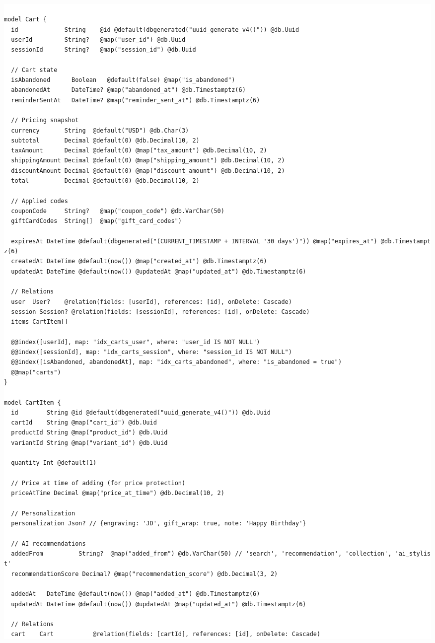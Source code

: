 ```prisma

model Cart {
  id             String    @id @default(dbgenerated("uuid_generate_v4()")) @db.Uuid
  userId         String?   @map("user_id") @db.Uuid
  sessionId      String?   @map("session_id") @db.Uuid

  // Cart state
  isAbandoned      Boolean   @default(false) @map("is_abandoned")
  abandonedAt      DateTime? @map("abandoned_at") @db.Timestamptz(6)
  reminderSentAt   DateTime? @map("reminder_sent_at") @db.Timestamptz(6)

  // Pricing snapshot
  currency       String  @default("USD") @db.Char(3)
  subtotal       Decimal @default(0) @db.Decimal(10, 2)
  taxAmount      Decimal @default(0) @map("tax_amount") @db.Decimal(10, 2)
  shippingAmount Decimal @default(0) @map("shipping_amount") @db.Decimal(10, 2)
  discountAmount Decimal @default(0) @map("discount_amount") @db.Decimal(10, 2)
  total          Decimal @default(0) @db.Decimal(10, 2)

  // Applied codes
  couponCode     String?   @map("coupon_code") @db.VarChar(50)
  giftCardCodes  String[]  @map("gift_card_codes")

  expiresAt DateTime @default(dbgenerated("(CURRENT_TIMESTAMP + INTERVAL '30 days')")) @map("expires_at") @db.Timestamptz(6)
  createdAt DateTime @default(now()) @map("created_at") @db.Timestamptz(6)
  updatedAt DateTime @default(now()) @updatedAt @map("updated_at") @db.Timestamptz(6)

  // Relations
  user  User?    @relation(fields: [userId], references: [id], onDelete: Cascade)
  session Session? @relation(fields: [sessionId], references: [id], onDelete: Cascade)
  items CartItem[]

  @@index([userId], map: "idx_carts_user", where: "user_id IS NOT NULL")
  @@index([sessionId], map: "idx_carts_session", where: "session_id IS NOT NULL")
  @@index([isAbandoned, abandonedAt], map: "idx_carts_abandoned", where: "is_abandoned = true")
  @@map("carts")
}

model CartItem {
  id        String @id @default(dbgenerated("uuid_generate_v4()")) @db.Uuid
  cartId    String @map("cart_id") @db.Uuid
  productId String @map("product_id") @db.Uuid
  variantId String @map("variant_id") @db.Uuid

  quantity Int @default(1)

  // Price at time of adding (for price protection)
  priceAtTime Decimal @map("price_at_time") @db.Decimal(10, 2)

  // Personalization
  personalization Json? // {engraving: 'JD', gift_wrap: true, note: 'Happy Birthday'}

  // AI recommendations
  addedFrom          String?  @map("added_from") @db.VarChar(50) // 'search', 'recommendation', 'collection', 'ai_stylist'
  recommendationScore Decimal? @map("recommendation_score") @db.Decimal(3, 2)

  addedAt   DateTime @default(now()) @map("added_at") @db.Timestamptz(6)
  updatedAt DateTime @default(now()) @updatedAt @map("updated_at") @db.Timestamptz(6)

  // Relations
  cart    Cart           @relation(fields: [cartId], references: [id], onDelete: Cascade)
```